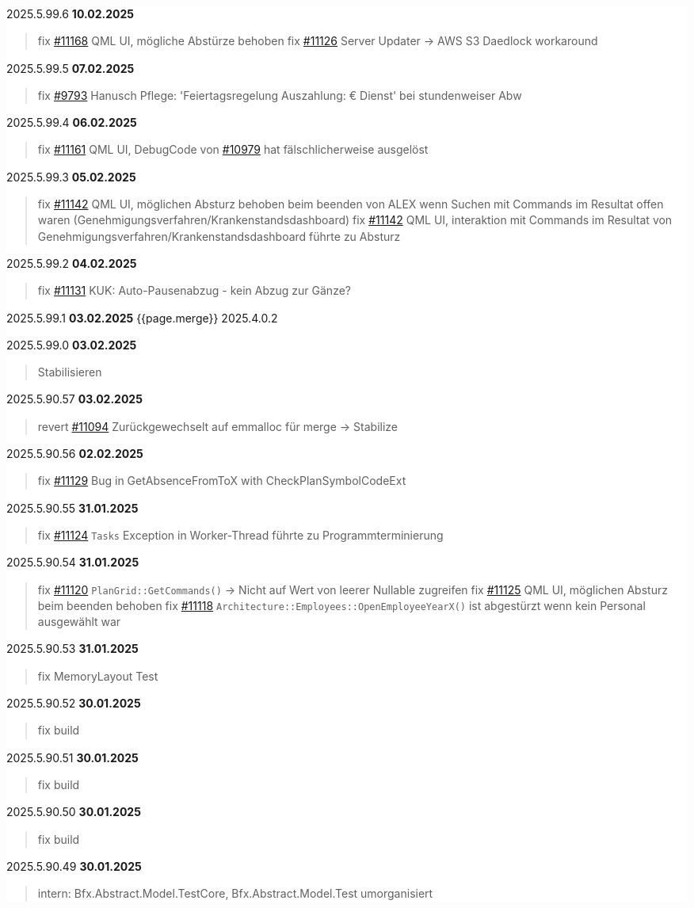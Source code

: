 2025.5.99.6 **10.02.2025**
> fix [#11168]({{page.github}}issues/11168) QML UI, mögliche Abstürze behoben
> fix [#11126]({{page.github}}issues/11126) Server Updater -> AWS S3 Daedlock workaround

2025.5.99.5 **07.02.2025**
> fix [#9793]({{page.github}}issues/9793) Hanusch Pflege: 'Feiertagsregelung Auszahlung: € Dienst' bei stundenweiser Abw

2025.5.99.4 **06.02.2025**
> fix [#11161]({{page.github}}issues/11161) QML UI, DebugCode von [#10979]({{page.github}}issues/10979) hat fälschlicherweise ausgelöst

2025.5.99.3 **05.02.2025**
> fix [#11142]({{page.github}}issues/11142) QML UI, möglichen Absturz behoben beim beenden von ALEX wenn Suchen mit Commands im Resultat offen waren 
(Genehmigungsverfahren/Krankenstandsdashboard)
> fix [#11142]({{page.github}}issues/11142) QML UI, interaktion mit Commands im Resultat von Genehmigungsverfahren/Krankenstandsdashboard führte zu Absturz

2025.5.99.2 **04.02.2025**
> fix [#11131]({{page.github}}issues/11131) KUK: Auto-Pausenabzug - kein Abzug zur Gänze?

2025.5.99.1 **03.02.2025** {{page.merge}} 2025.4.0.2

2025.5.99.0 **03.02.2025**
> Stabilisieren

2025.5.90.57 **03.02.2025**
> revert [#11094]({{page.github}}issues/11094) Zurückgewechselt auf emmalloc für merge -> Stabilize

2025.5.90.56 **02.02.2025**
> fix [#11129]({{page.github}}issues/11129) Bug in GetAbsenceFromToX with CheckPlanSymbolCodeExt

2025.5.90.55 **31.01.2025**
> fix [#11124]({{page.github}}issues/11124) <code>Tasks</code> Exception in Worker-Thread führte zu Programmterminierung

2025.5.90.54 **31.01.2025**
> fix [#11120]({{page.github}}issues/11120) <code>PlanGrid::GetCommands()</code> -> Nicht auf Wert von leerer Nullable zugreifen
> fix [#11125]({{page.github}}issues/11125) QML UI, möglichen Absturz beim beenden behoben
> fix [#11118]({{page.github}}issues/11118) <code>Architecture::Employees::OpenEmployeeYearX()</code> ist abgestürzt wenn kein Personal ausgewählt war

2025.5.90.53 **31.01.2025**
> fix MemoryLayout Test

2025.5.90.52 **30.01.2025**
> fix build

2025.5.90.51 **30.01.2025**
> fix build

2025.5.90.50 **30.01.2025**
> fix build

2025.5.90.49 **30.01.2025**
> intern: Bfx.Abstract.Model.TestCore, Bfx.Abstract.Model.Test umorganisiert
